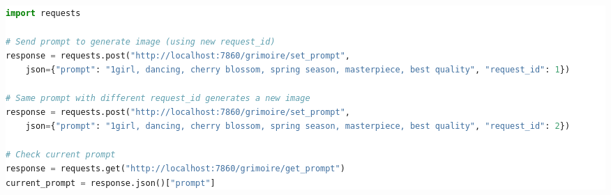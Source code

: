 ```python
import requests

# Send prompt to generate image (using new request_id)
response = requests.post("http://localhost:7860/grimoire/set_prompt", 
    json={"prompt": "1girl, dancing, cherry blossom, spring season, masterpiece, best quality", "request_id": 1})

# Same prompt with different request_id generates a new image
response = requests.post("http://localhost:7860/grimoire/set_prompt", 
    json={"prompt": "1girl, dancing, cherry blossom, spring season, masterpiece, best quality", "request_id": 2})

# Check current prompt
response = requests.get("http://localhost:7860/grimoire/get_prompt")
current_prompt = response.json()["prompt"]